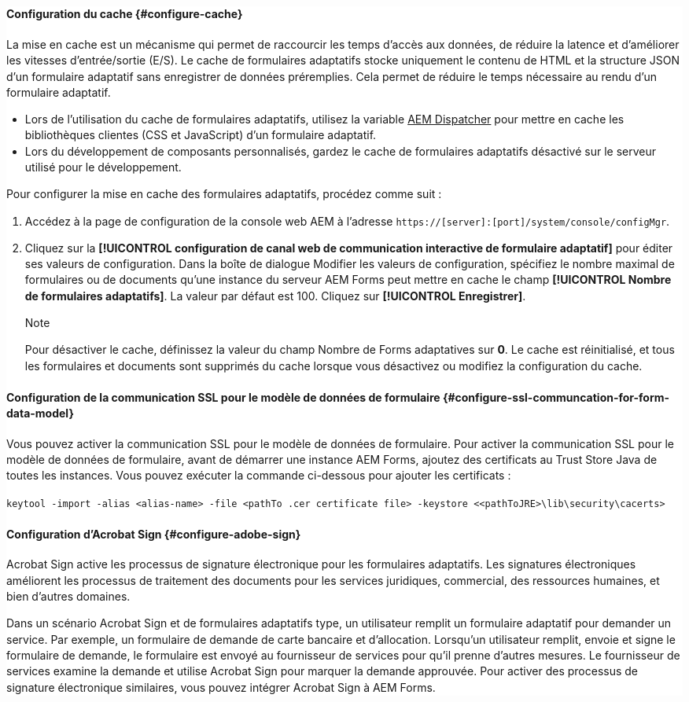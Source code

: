 #### Configuration du cache {#configure-cache}

La mise en cache est un mécanisme qui permet de raccourcir les temps d’accès aux données, de réduire la latence et d’améliorer les vitesses d’entrée/sortie (E/S). Le cache de formulaires adaptatifs stocke uniquement le contenu de HTML et la structure JSON d’un formulaire adaptatif sans enregistrer de données préremplies. Cela permet de réduire le temps nécessaire au rendu d’un formulaire adaptatif.

* Lors de l’utilisation du cache de formulaires adaptatifs, utilisez la variable [AEM Dispatcher](https://helpx.adobe.com/fr/experience-manager/dispatcher/using/dispatcher-configuration.html) pour mettre en cache les bibliothèques clientes (CSS et JavaScript) d’un formulaire adaptatif.
* Lors du développement de composants personnalisés, gardez le cache de formulaires adaptatifs désactivé sur le serveur utilisé pour le développement.

Pour configurer la mise en cache des formulaires adaptatifs, procédez comme suit :

1. Accédez à la page de configuration de la console web AEM à l’adresse `https://[server]:[port]/system/console/configMgr`.
1. Cliquez sur la **[!UICONTROL configuration de canal web de communication interactive de formulaire adaptatif]** pour éditer ses valeurs de configuration. Dans la boîte de dialogue Modifier les valeurs de configuration, spécifiez le nombre maximal de formulaires ou de documents qu’une instance du serveur AEM Forms peut mettre en cache le champ **[!UICONTROL Nombre de formulaires adaptatifs]**. La valeur par défaut est 100. Cliquez sur **[!UICONTROL Enregistrer]**.

   >[!NOTE]
   >
   >Pour désactiver le cache, définissez la valeur du champ Nombre de Forms adaptatives sur **0**. Le cache est réinitialisé, et tous les formulaires et documents sont supprimés du cache lorsque vous désactivez ou modifiez la configuration du cache.

#### Configuration de la communication SSL pour le modèle de données de formulaire {#configure-ssl-communcation-for-form-data-model}

Vous pouvez activer la communication SSL pour le modèle de données de formulaire. Pour activer la communication SSL pour le modèle de données de formulaire, avant de démarrer une instance AEM Forms, ajoutez des certificats au Trust Store Java de toutes les instances. Vous pouvez exécuter la commande ci-dessous pour ajouter les certificats :

`keytool -import -alias <alias-name> -file <pathTo .cer certificate file> -keystore <<pathToJRE>\lib\security\cacerts>`

#### Configuration d’Acrobat Sign {#configure-adobe-sign}

Acrobat Sign active les processus de signature électronique pour les formulaires adaptatifs. Les signatures électroniques améliorent les processus de traitement des documents pour les services juridiques, commercial, des ressources humaines, et bien d’autres domaines.

Dans un scénario Acrobat Sign et de formulaires adaptatifs type, un utilisateur remplit un formulaire adaptatif pour demander un service. Par exemple, un formulaire de demande de carte bancaire et d’allocation. Lorsqu’un utilisateur remplit, envoie et signe le formulaire de demande, le formulaire est envoyé au fournisseur de services pour qu’il prenne d’autres mesures. Le fournisseur de services examine la demande et utilise Acrobat Sign pour marquer la demande approuvée. Pour activer des processus de signature électronique similaires, vous pouvez intégrer Acrobat Sign à AEM Forms.

